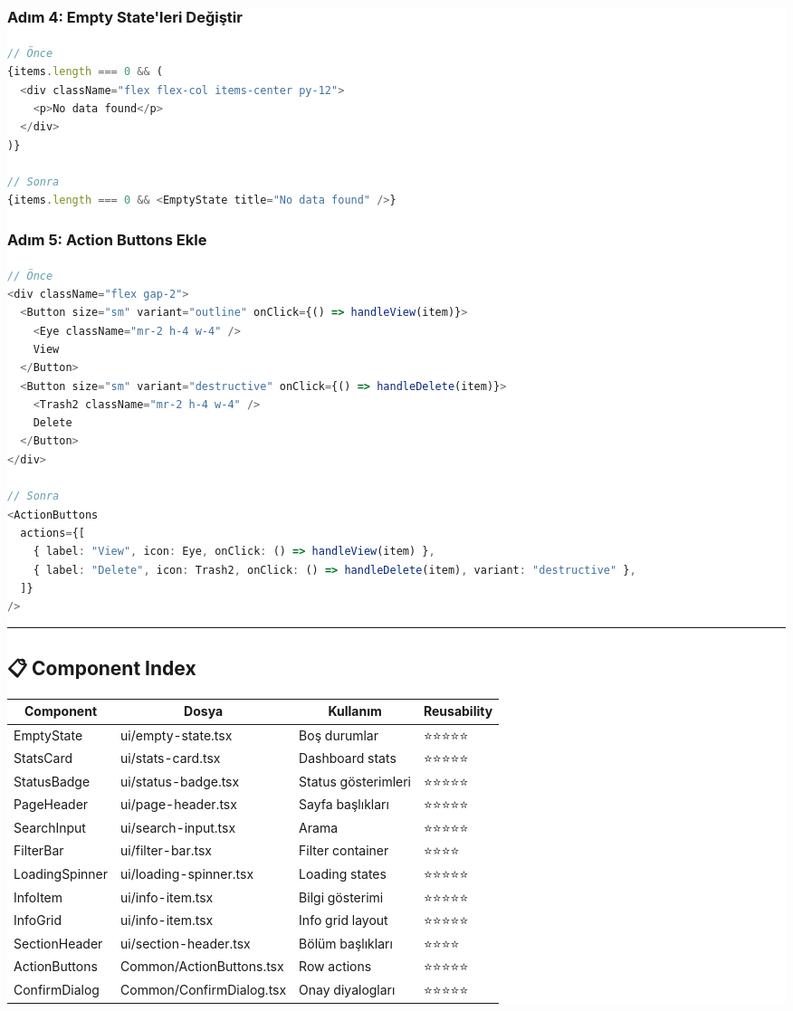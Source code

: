 ### Adım 4: Empty State'leri Değiştir

```typescript
// Önce
{items.length === 0 && (
  <div className="flex flex-col items-center py-12">
    <p>No data found</p>
  </div>
)}

// Sonra
{items.length === 0 && <EmptyState title="No data found" />}
```

### Adım 5: Action Buttons Ekle

```typescript
// Önce
<div className="flex gap-2">
  <Button size="sm" variant="outline" onClick={() => handleView(item)}>
    <Eye className="mr-2 h-4 w-4" />
    View
  </Button>
  <Button size="sm" variant="destructive" onClick={() => handleDelete(item)}>
    <Trash2 className="mr-2 h-4 w-4" />
    Delete
  </Button>
</div>

// Sonra
<ActionButtons
  actions={[
    { label: "View", icon: Eye, onClick: () => handleView(item) },
    { label: "Delete", icon: Trash2, onClick: () => handleDelete(item), variant: "destructive" },
  ]}
/>
```

---

## 📋 Component Index

| Component | Dosya | Kullanım | Reusability |
|-----------|-------|----------|-------------|
| EmptyState | ui/empty-state.tsx | Boş durumlar | ⭐⭐⭐⭐⭐ |
| StatsCard | ui/stats-card.tsx | Dashboard stats | ⭐⭐⭐⭐⭐ |
| StatusBadge | ui/status-badge.tsx | Status gösterimleri | ⭐⭐⭐⭐⭐ |
| PageHeader | ui/page-header.tsx | Sayfa başlıkları | ⭐⭐⭐⭐⭐ |
| SearchInput | ui/search-input.tsx | Arama | ⭐⭐⭐⭐⭐ |
| FilterBar | ui/filter-bar.tsx | Filter container | ⭐⭐⭐⭐ |
| LoadingSpinner | ui/loading-spinner.tsx | Loading states | ⭐⭐⭐⭐⭐ |
| InfoItem | ui/info-item.tsx | Bilgi gösterimi | ⭐⭐⭐⭐⭐ |
| InfoGrid | ui/info-item.tsx | Info grid layout | ⭐⭐⭐⭐⭐ |
| SectionHeader | ui/section-header.tsx | Bölüm başlıkları | ⭐⭐⭐⭐ |
| ActionButtons | Common/ActionButtons.tsx | Row actions | ⭐⭐⭐⭐⭐ |
| ConfirmDialog | Common/ConfirmDialog.tsx | Onay diyalogları | ⭐⭐⭐⭐⭐ |